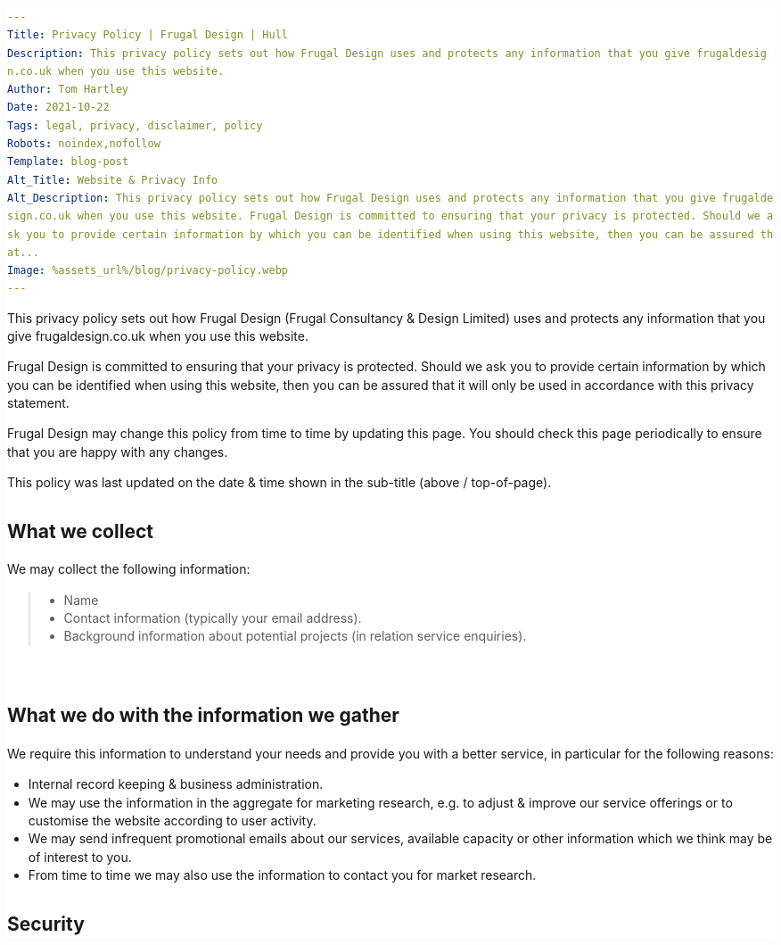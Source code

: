 ```yaml
---
Title: Privacy Policy | Frugal Design | Hull
Description: This privacy policy sets out how Frugal Design uses and protects any information that you give frugaldesign.co.uk when you use this website.
Author: Tom Hartley
Date: 2021-10-22
Tags: legal, privacy, disclaimer, policy
Robots: noindex,nofollow
Template: blog-post
Alt_Title: Website & Privacy Info
Alt_Description: This privacy policy sets out how Frugal Design uses and protects any information that you give frugaldesign.co.uk when you use this website. Frugal Design is committed to ensuring that your privacy is protected. Should we ask you to provide certain information by which you can be identified when using this website, then you can be assured that...
Image: %assets_url%/blog/privacy-policy.webp
---
```


This privacy policy sets out how Frugal Design (Frugal Consultancy & Design Limited) uses and protects any information that you give frugaldesign.co.uk when you use this website.

Frugal Design is committed to ensuring that your privacy is protected. Should we ask you to provide certain information by which you can be identified when using this website, then you can be assured that it will only be used in accordance with this privacy statement.

Frugal Design may change this policy from time to time by updating this page. You should check this page periodically to ensure that you are happy with any changes. 

This policy was last updated on the date & time shown in the sub-title (above / top-of-page).

## What we collect

We may collect the following information:

> - Name<br>
> - Contact information (typically your email address).<br>
> - Background information about potential projects (in relation service enquiries).<br>

<br>

## What we do with the information we gather

We require this information to understand your needs and provide you with a better service, in particular for the following reasons:

* Internal record keeping & business administration.
* We may use the information in the aggregate for marketing research, e.g. to adjust & improve our service offerings or to customise the website according to user activity.
* We may send infrequent promotional emails about our services, available capacity or other information which we think may be of interest to you.
* From time to time we may also use the information to contact you for market research.

## Security
